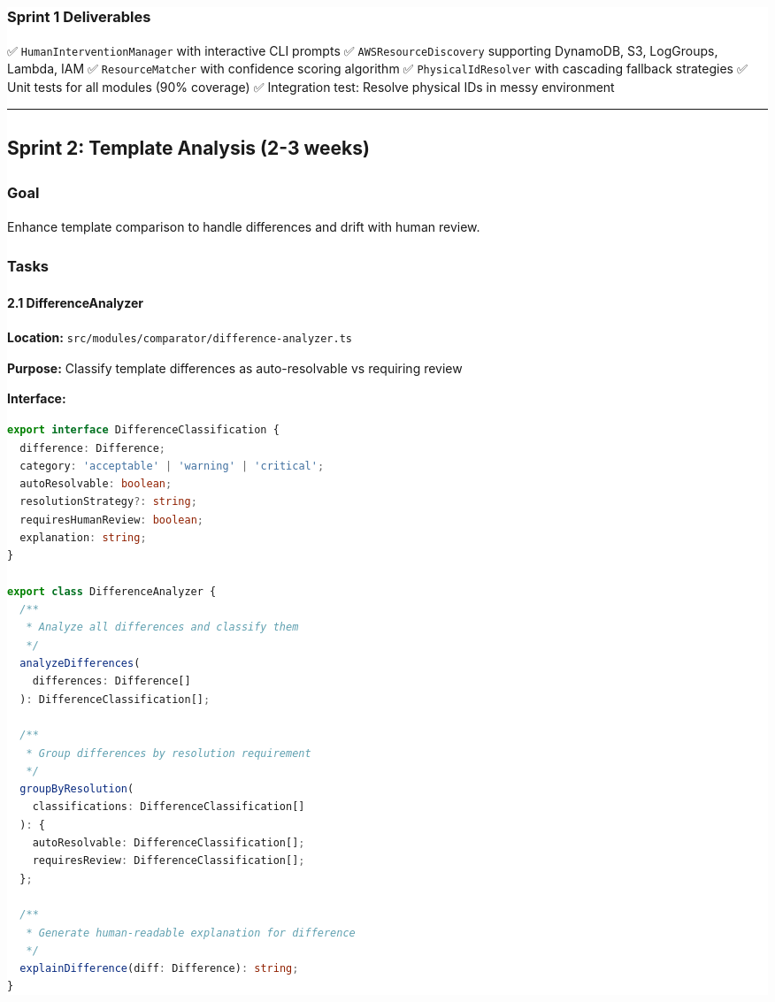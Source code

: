 ### Sprint 1 Deliverables

✅ `HumanInterventionManager` with interactive CLI prompts
✅ `AWSResourceDiscovery` supporting DynamoDB, S3, LogGroups, Lambda, IAM
✅ `ResourceMatcher` with confidence scoring algorithm
✅ `PhysicalIdResolver` with cascading fallback strategies
✅ Unit tests for all modules (90% coverage)
✅ Integration test: Resolve physical IDs in messy environment

---

## Sprint 2: Template Analysis (2-3 weeks)

### Goal
Enhance template comparison to handle differences and drift with human review.

### Tasks

#### 2.1 DifferenceAnalyzer
**Location:** `src/modules/comparator/difference-analyzer.ts`

**Purpose:** Classify template differences as auto-resolvable vs requiring review

**Interface:**
```typescript
export interface DifferenceClassification {
  difference: Difference;
  category: 'acceptable' | 'warning' | 'critical';
  autoResolvable: boolean;
  resolutionStrategy?: string;
  requiresHumanReview: boolean;
  explanation: string;
}

export class DifferenceAnalyzer {
  /**
   * Analyze all differences and classify them
   */
  analyzeDifferences(
    differences: Difference[]
  ): DifferenceClassification[];

  /**
   * Group differences by resolution requirement
   */
  groupByResolution(
    classifications: DifferenceClassification[]
  ): {
    autoResolvable: DifferenceClassification[];
    requiresReview: DifferenceClassification[];
  };

  /**
   * Generate human-readable explanation for difference
   */
  explainDifference(diff: Difference): string;
}
```
